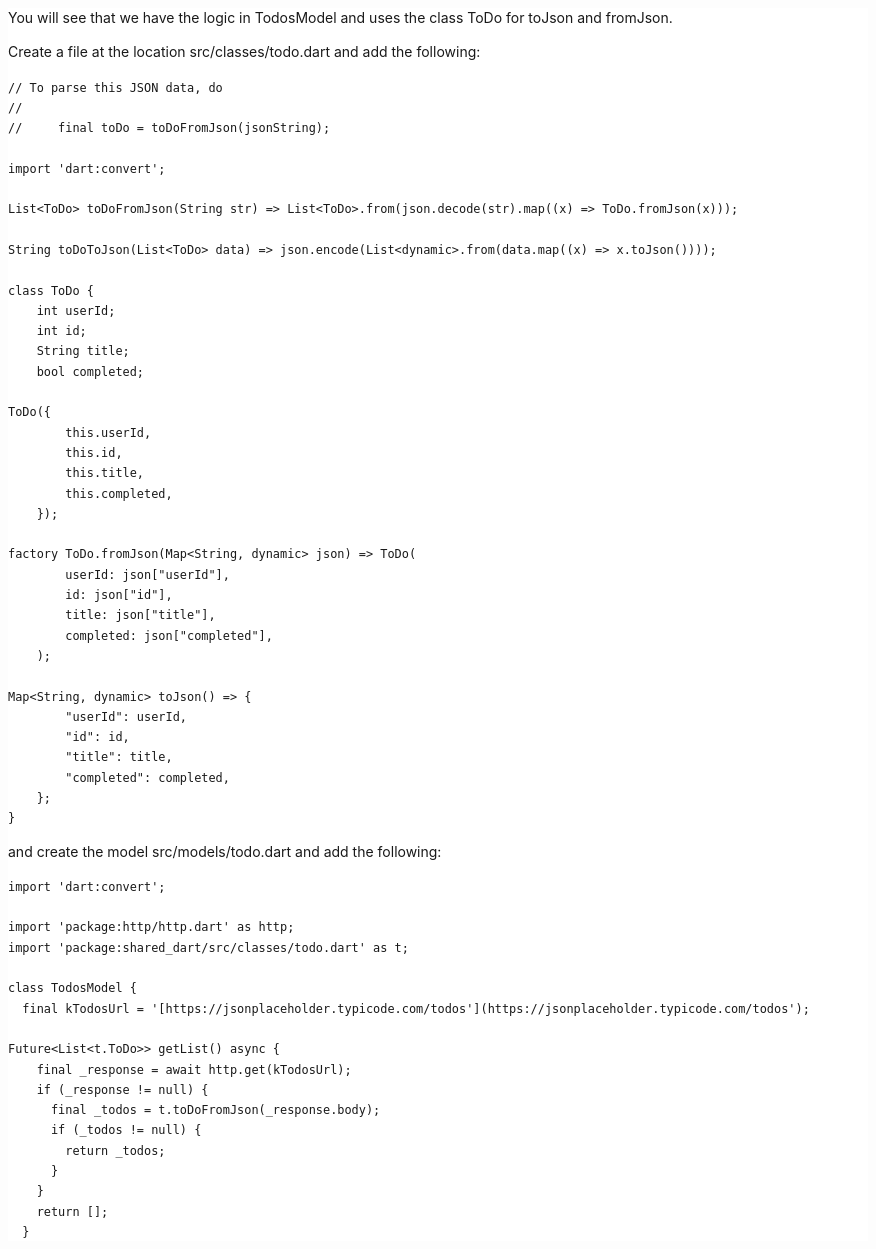 You will see that we have the logic in TodosModel and uses the class ToDo for toJson and fromJson.

Create a file at the location src/classes/todo.dart and add the following:

    // To parse this JSON data, do
    //
    //     final toDo = toDoFromJson(jsonString);

    import 'dart:convert';

    List<ToDo> toDoFromJson(String str) => List<ToDo>.from(json.decode(str).map((x) => ToDo.fromJson(x)));

    String toDoToJson(List<ToDo> data) => json.encode(List<dynamic>.from(data.map((x) => x.toJson())));

    class ToDo {
        int userId;
        int id;
        String title;
        bool completed;

    ToDo({
            this.userId,
            this.id,
            this.title,
            this.completed,
        });

    factory ToDo.fromJson(Map<String, dynamic> json) => ToDo(
            userId: json["userId"],
            id: json["id"],
            title: json["title"],
            completed: json["completed"],
        );

    Map<String, dynamic> toJson() => {
            "userId": userId,
            "id": id,
            "title": title,
            "completed": completed,
        };
    }

and create the model src/models/todo.dart and add the following:

    import 'dart:convert';

    import 'package:http/http.dart' as http;
    import 'package:shared_dart/src/classes/todo.dart' as t;

    class TodosModel {
      final kTodosUrl = '[https://jsonplaceholder.typicode.com/todos'](https://jsonplaceholder.typicode.com/todos');

    Future<List<t.ToDo>> getList() async {
        final _response = await http.get(kTodosUrl);
        if (_response != null) {
          final _todos = t.toDoFromJson(_response.body);
          if (_todos != null) {
            return _todos;
          }
        }
        return [];
      }
